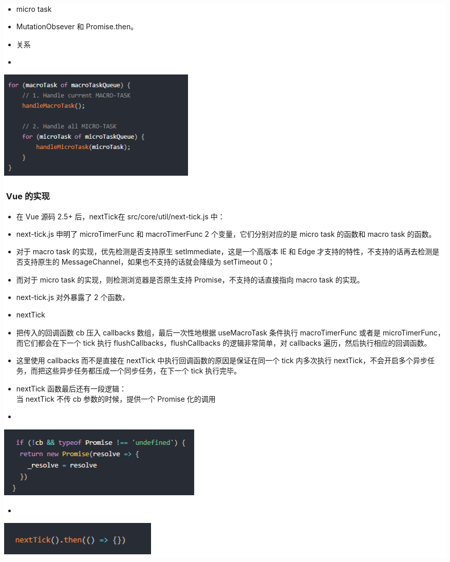 - micro task

- MutationObsever 和 Promise.then。

- 关系

-  

![](images/vue源码解析25812.png)

###  Vue 的实现

- 在 Vue 源码 2.5+ 后，nextTick在 src/core/util/next-tick.js 中：

- next-tick.js 申明了 microTimerFunc 和 macroTimerFunc 2 个变量，它们分别对应的是 micro task 的函数和 macro task 的函数。

- 对于 macro task 的实现，优先检测是否支持原生 setImmediate，这是一个高版本 IE 和 Edge 才支持的特性，不支持的话再去检测是否支持原生的 MessageChannel，如果也不支持的话就会降级为 setTimeout 0；

- 而对于 micro task 的实现，则检测浏览器是否原生支持 Promise，不支持的话直接指向 macro task 的实现。

- next-tick.js 对外暴露了 2 个函数，

- nextTick

- 把传入的回调函数 cb 压入 callbacks 数组，最后一次性地根据 useMacroTask 条件执行 macroTimerFunc 或者是 microTimerFunc，而它们都会在下一个 tick 执行 flushCallbacks，flushCallbacks 的逻辑非常简单，对 callbacks 遍历，然后执行相应的回调函数。

- 这里使用 callbacks 而不是直接在 nextTick 中执行回调函数的原因是保证在同一个 tick 内多次执行 nextTick，不会开启多个异步任务，而把这些异步任务都压成一个同步任务，在下一个 tick 执行完毕。

- nextTick 函数最后还有一段逻辑：  
当 nextTick 不传 cb 参数的时候，提供一个 Promise 化的调用

-  

![](images/vue源码解析26569.png)

-  

![](images/vue源码解析26575.png)
